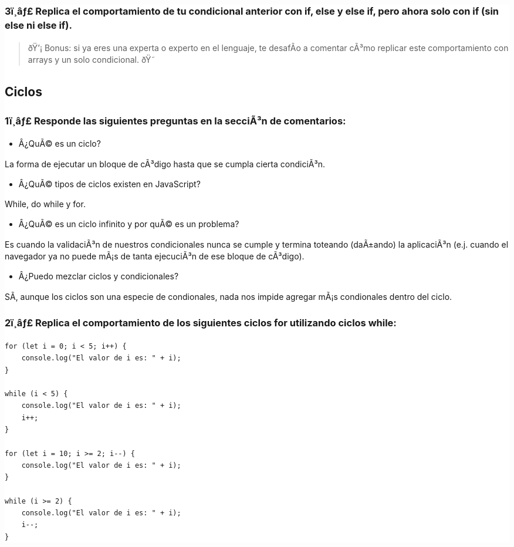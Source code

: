 ### 3ï¸âƒ£ Replica el comportamiento de tu condicional anterior con if, else y else if, pero ahora solo con if (sin else ni else if).

> ðŸ’¡ Bonus: si ya eres una experta o experto en el lenguaje, te desafÃ­o a comentar cÃ³mo replicar este comportamiento con arrays y un solo condicional. ðŸ˜


## Ciclos

### 1ï¸âƒ£ Responde las siguientes preguntas en la secciÃ³n de comentarios:

- Â¿QuÃ© es un ciclo?

La forma de ejecutar un bloque de cÃ³digo hasta que se cumpla cierta condiciÃ³n.

- Â¿QuÃ© tipos de ciclos existen en JavaScript?

While, do while y for.

- Â¿QuÃ© es un ciclo infinito y por quÃ© es un problema?

Es cuando la validaciÃ³n de nuestros condicionales nunca se cumple y termina toteando (daÃ±ando) la aplicaciÃ³n (e.j. cuando el navegador ya no puede mÃ¡s de tanta ejecuciÃ³n de ese bloque de cÃ³digo).

- Â¿Puedo mezclar ciclos y condicionales?

SÃ­, aunque los ciclos son una especie de condionales, nada nos impide agregar mÃ¡s condionales dentro del ciclo.

### 2ï¸âƒ£ Replica el comportamiento de los siguientes ciclos for utilizando ciclos while:

```
for (let i = 0; i < 5; i++) {
    console.log("El valor de i es: " + i);
}

while (i < 5) {
    console.log("El valor de i es: " + i);
    i++;
}

for (let i = 10; i >= 2; i--) {
    console.log("El valor de i es: " + i);
}

while (i >= 2) {
    console.log("El valor de i es: " + i);
    i--;
}
```
